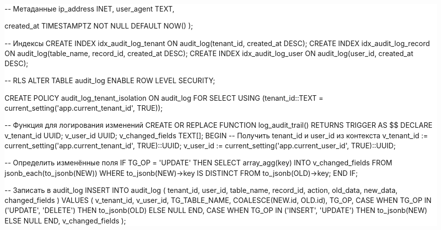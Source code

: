   -- Метаданные
  ip_address INET,
  user_agent TEXT,
  
  created_at TIMESTAMPTZ NOT NULL DEFAULT NOW()
);

-- Индексы
CREATE INDEX idx_audit_log_tenant ON audit_log(tenant_id, created_at DESC);
CREATE INDEX idx_audit_log_record ON audit_log(table_name, record_id, created_at DESC);
CREATE INDEX idx_audit_log_user ON audit_log(user_id, created_at DESC);

-- RLS
ALTER TABLE audit_log ENABLE ROW LEVEL SECURITY;

CREATE POLICY audit_log_tenant_isolation ON audit_log
  FOR SELECT
  USING (tenant_id::TEXT = current_setting('app.current_tenant_id', TRUE));

-- Функция для логирования изменений
CREATE OR REPLACE FUNCTION log_audit_trail()
RETURNS TRIGGER AS $$
DECLARE
  v_tenant_id UUID;
  v_user_id UUID;
  v_changed_fields TEXT[];
BEGIN
  -- Получить tenant_id и user_id из контекста
  v_tenant_id := current_setting('app.current_tenant_id', TRUE)::UUID;
  v_user_id := current_setting('app.current_user_id', TRUE)::UUID;
  
  -- Определить изменённые поля
  IF TG_OP = 'UPDATE' THEN
    SELECT array_agg(key)
    INTO v_changed_fields
    FROM jsonb_each(to_jsonb(NEW))
    WHERE to_jsonb(NEW)->key IS DISTINCT FROM to_jsonb(OLD)->key;
  END IF;
  
  -- Записать в audit_log
  INSERT INTO audit_log (
    tenant_id,
    user_id,
    table_name,
    record_id,
    action,
    old_data,
    new_data,
    changed_fields
  ) VALUES (
    v_tenant_id,
    v_user_id,
    TG_TABLE_NAME,
    COALESCE(NEW.id, OLD.id),
    TG_OP,
    CASE WHEN TG_OP IN ('UPDATE', 'DELETE') THEN to_jsonb(OLD) ELSE NULL END,
    CASE WHEN TG_OP IN ('INSERT', 'UPDATE') THEN to_jsonb(NEW) ELSE NULL END,
    v_changed_fields
  );
  